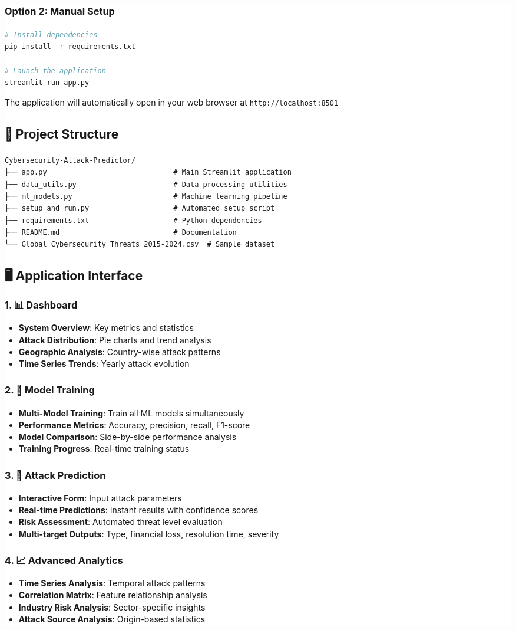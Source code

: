 ### Option 2: Manual Setup
```bash
# Install dependencies
pip install -r requirements.txt

# Launch the application
streamlit run app.py
```

The application will automatically open in your web browser at `http://localhost:8501`

## 📁 Project Structure

```
Cybersecurity-Attack-Predictor/
├── app.py                              # Main Streamlit application
├── data_utils.py                       # Data processing utilities
├── ml_models.py                        # Machine learning pipeline
├── setup_and_run.py                    # Automated setup script
├── requirements.txt                    # Python dependencies
├── README.md                           # Documentation
└── Global_Cybersecurity_Threats_2015-2024.csv  # Sample dataset
```

## 🖥️ Application Interface

### 1. 📊 Dashboard
- **System Overview**: Key metrics and statistics
- **Attack Distribution**: Pie charts and trend analysis
- **Geographic Analysis**: Country-wise attack patterns
- **Time Series Trends**: Yearly attack evolution

### 2. 🤖 Model Training
- **Multi-Model Training**: Train all ML models simultaneously
- **Performance Metrics**: Accuracy, precision, recall, F1-score
- **Model Comparison**: Side-by-side performance analysis
- **Training Progress**: Real-time training status

### 3. 🔮 Attack Prediction
- **Interactive Form**: Input attack parameters
- **Real-time Predictions**: Instant results with confidence scores
- **Risk Assessment**: Automated threat level evaluation
- **Multi-target Outputs**: Type, financial loss, resolution time, severity

### 4. 📈 Advanced Analytics
- **Time Series Analysis**: Temporal attack patterns
- **Correlation Matrix**: Feature relationship analysis
- **Industry Risk Analysis**: Sector-specific insights
- **Attack Source Analysis**: Origin-based statistics
